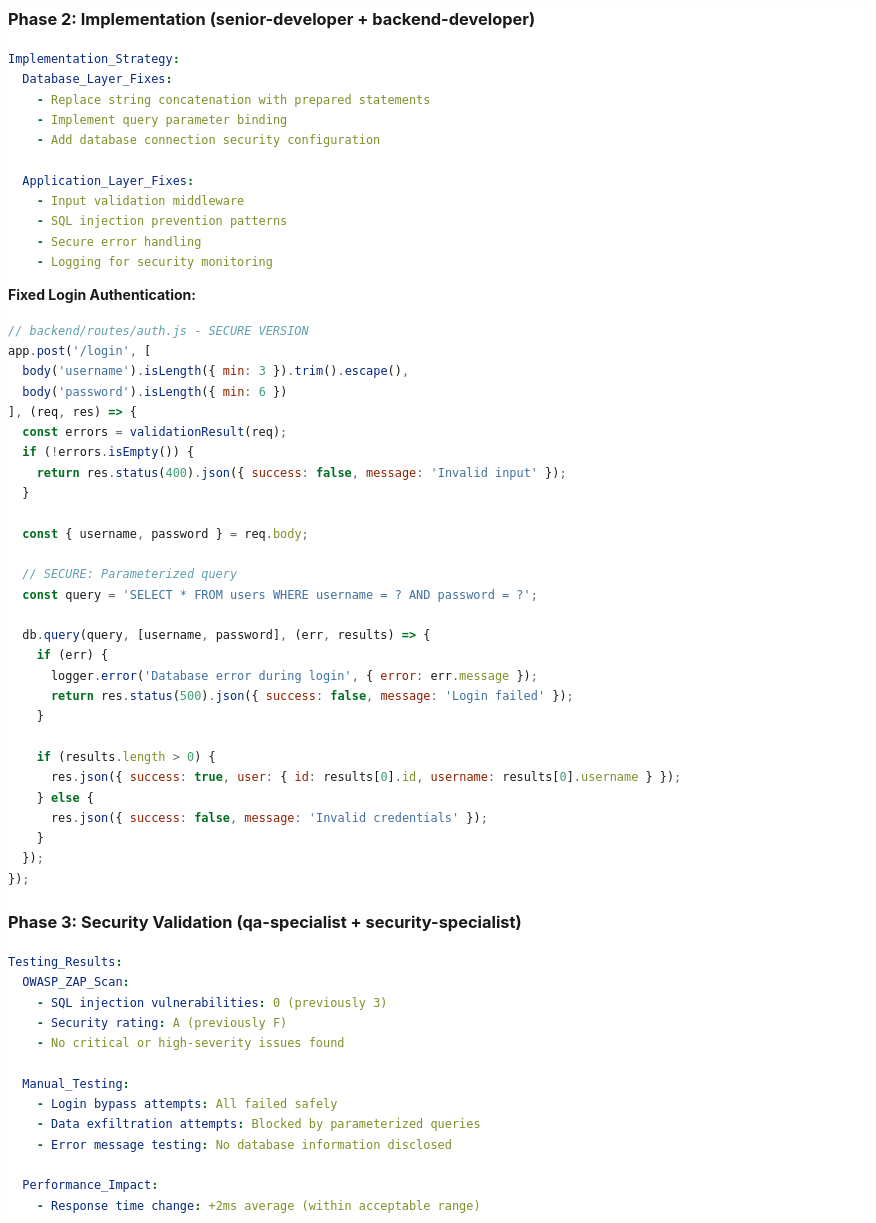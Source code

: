### **Phase 2: Implementation (senior-developer + backend-developer)**
```yaml
Implementation_Strategy:
  Database_Layer_Fixes:
    - Replace string concatenation with prepared statements
    - Implement query parameter binding
    - Add database connection security configuration
  
  Application_Layer_Fixes:  
    - Input validation middleware
    - SQL injection prevention patterns
    - Secure error handling
    - Logging for security monitoring
```

**Fixed Login Authentication:**
```javascript
// backend/routes/auth.js - SECURE VERSION
app.post('/login', [
  body('username').isLength({ min: 3 }).trim().escape(),
  body('password').isLength({ min: 6 })
], (req, res) => {
  const errors = validationResult(req);
  if (!errors.isEmpty()) {
    return res.status(400).json({ success: false, message: 'Invalid input' });
  }
  
  const { username, password } = req.body;
  
  // SECURE: Parameterized query
  const query = 'SELECT * FROM users WHERE username = ? AND password = ?';
  
  db.query(query, [username, password], (err, results) => {
    if (err) {
      logger.error('Database error during login', { error: err.message });
      return res.status(500).json({ success: false, message: 'Login failed' });
    }
    
    if (results.length > 0) {
      res.json({ success: true, user: { id: results[0].id, username: results[0].username } });
    } else {
      res.json({ success: false, message: 'Invalid credentials' });
    }
  });
});
```

### **Phase 3: Security Validation (qa-specialist + security-specialist)**
```yaml
Testing_Results:
  OWASP_ZAP_Scan:
    - SQL injection vulnerabilities: 0 (previously 3)
    - Security rating: A (previously F)
    - No critical or high-severity issues found
  
  Manual_Testing:
    - Login bypass attempts: All failed safely
    - Data exfiltration attempts: Blocked by parameterized queries
    - Error message testing: No database information disclosed
  
  Performance_Impact:
    - Response time change: +2ms average (within acceptable range)
```